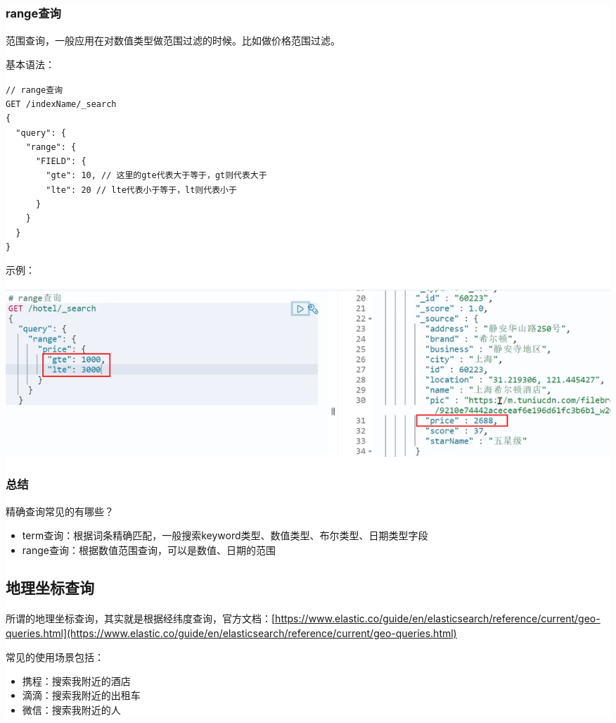 ### range查询

范围查询，一般应用在对数值类型做范围过滤的时候。比如做价格范围过滤。

基本语法：

```
// range查询
GET /indexName/_search
{
  "query": {
    "range": {
      "FIELD": {
        "gte": 10, // 这里的gte代表大于等于，gt则代表大于
        "lte": 20 // lte代表小于等于，lt则代表小于
      }
    }
  }
}
```

示例：

![1709900052918](images/1709900052918.png)

### 总结

精确查询常见的有哪些？

* term查询：根据词条精确匹配，一般搜索keyword类型、数值类型、布尔类型、日期类型字段
* range查询：根据数值范围查询，可以是数值、日期的范围

## 地理坐标查询

所谓的地理坐标查询，其实就是根据经纬度查询，官方文档：[https://www.elastic.co/guide/en/elasticsearch/reference/current/geo-queries.html](https://www.elastic.co/guide/en/elasticsearch/reference/current/geo-queries.html)

常见的使用场景包括：

* 携程：搜索我附近的酒店
* 滴滴：搜索我附近的出租车
* 微信：搜索我附近的人
